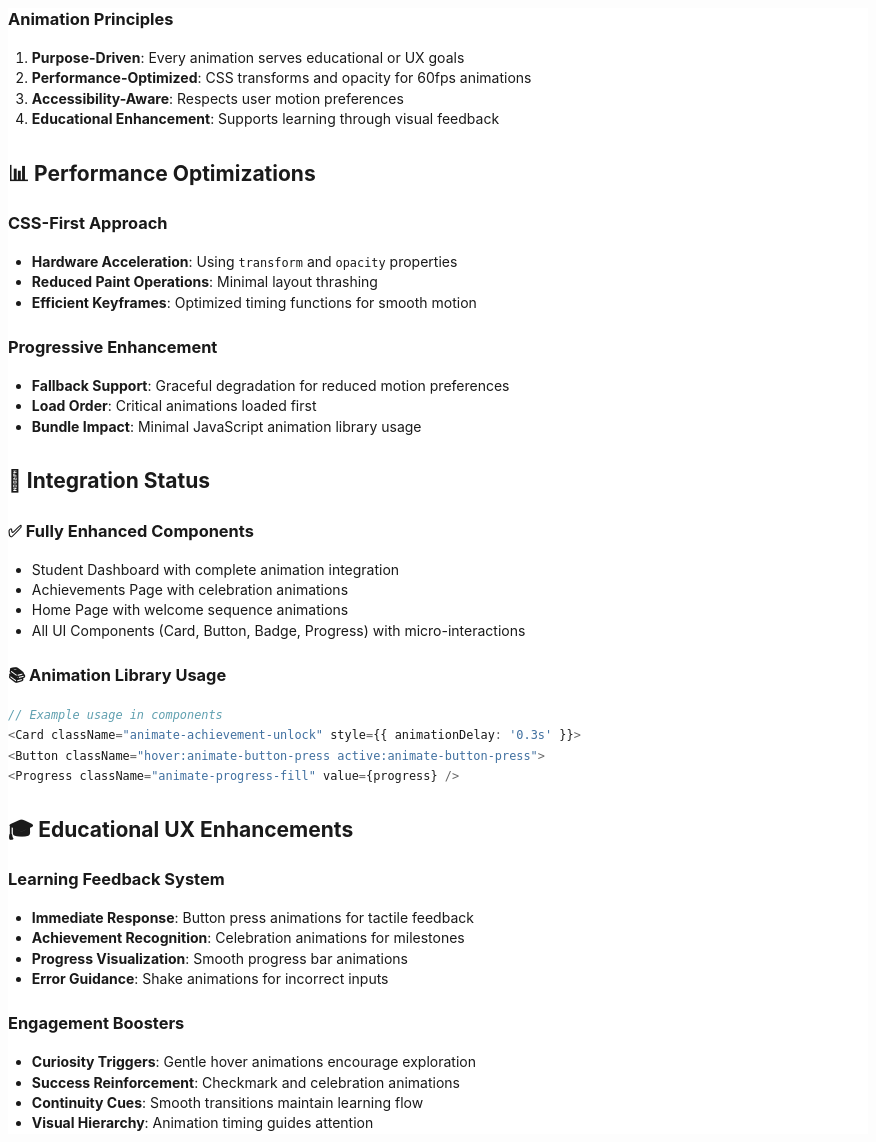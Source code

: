 ### Animation Principles
1. **Purpose-Driven**: Every animation serves educational or UX goals
2. **Performance-Optimized**: CSS transforms and opacity for 60fps animations
3. **Accessibility-Aware**: Respects user motion preferences
4. **Educational Enhancement**: Supports learning through visual feedback

## 📊 Performance Optimizations

### CSS-First Approach
- **Hardware Acceleration**: Using `transform` and `opacity` properties
- **Reduced Paint Operations**: Minimal layout thrashing
- **Efficient Keyframes**: Optimized timing functions for smooth motion

### Progressive Enhancement
- **Fallback Support**: Graceful degradation for reduced motion preferences
- **Load Order**: Critical animations loaded first
- **Bundle Impact**: Minimal JavaScript animation library usage

## 🔧 Integration Status

### ✅ Fully Enhanced Components
- Student Dashboard with complete animation integration
- Achievements Page with celebration animations
- Home Page with welcome sequence animations
- All UI Components (Card, Button, Badge, Progress) with micro-interactions

### 📚 Animation Library Usage
```typescript
// Example usage in components
<Card className="animate-achievement-unlock" style={{ animationDelay: '0.3s' }}>
<Button className="hover:animate-button-press active:animate-button-press">
<Progress className="animate-progress-fill" value={progress} />
```

## 🎓 Educational UX Enhancements

### Learning Feedback System
- **Immediate Response**: Button press animations for tactile feedback
- **Achievement Recognition**: Celebration animations for milestones
- **Progress Visualization**: Smooth progress bar animations
- **Error Guidance**: Shake animations for incorrect inputs

### Engagement Boosters
- **Curiosity Triggers**: Gentle hover animations encourage exploration
- **Success Reinforcement**: Checkmark and celebration animations
- **Continuity Cues**: Smooth transitions maintain learning flow
- **Visual Hierarchy**: Animation timing guides attention
